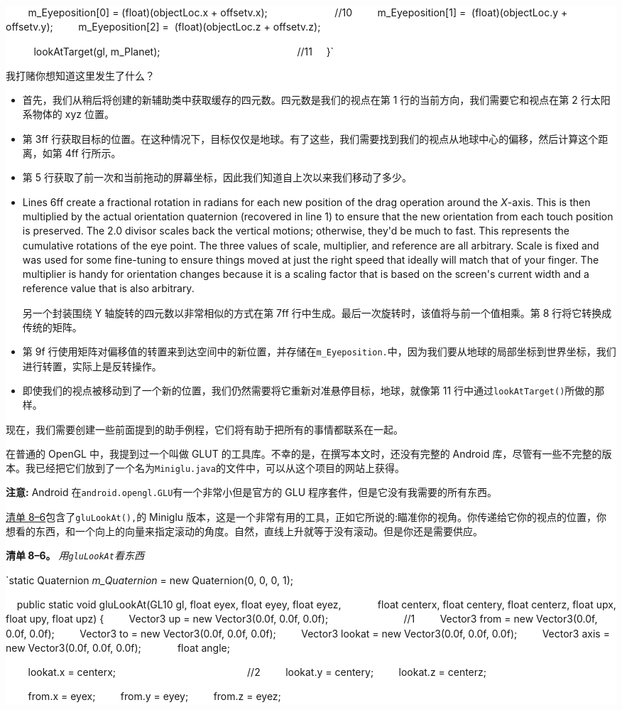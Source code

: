         m_Eyeposition[0] = (float)(objectLoc.x + offsetv.x);                        //10
        m_Eyeposition[1] =  (float)(objectLoc.y + offsetv.y);
        m_Eyeposition[2] =  (float)(objectLoc.z + offsetv.z);

          lookAtTarget(gl, m_Planet);                                                 //11
    }`

我打赌你想知道这里发生了什么？

*   首先，我们从稍后将创建的新辅助类中获取缓存的四元数。四元数是我们的视点在第 1 行的当前方向，我们需要它和视点在第 2 行太阳系物体的 xyz 位置。
*   第 3ff 行获取目标的位置。在这种情况下，目标仅仅是地球。有了这些，我们需要找到我们的视点从地球中心的偏移，然后计算这个距离，如第 4ff 行所示。
*   第 5 行获取了前一次和当前拖动的屏幕坐标，因此我们知道自上次以来我们移动了多少。
*   Lines 6ff create a fractional rotation in radians for each new position of the drag operation around the *X*-axis. This is then multiplied by the actual orientation quaternion (recovered in line 1) to ensure that the new orientation from each touch position is preserved. The 2.0 divisor scales back the vertical motions; otherwise, they'd be much to fast. This represents the cumulative rotations of the eye point. The three values of scale, multiplier, and reference are all arbitrary. Scale is fixed and was used for some fine-tuning to ensure things moved at just the right speed that ideally will match that of your finger. The multiplier is handy for orientation changes because it is a scaling factor that is based on the screen's current width and a reference value that is also arbitrary.

    另一个封装围绕 Y 轴旋转的四元数以非常相似的方式在第 7ff 行中生成。最后一次旋转时，该值将与前一个值相乘。第 8 行将它转换成传统的矩阵。

*   第 9f 行使用矩阵对偏移值的转置来到达空间中的新位置，并存储在`m_Eyeposition.`中，因为我们要从地球的局部坐标到世界坐标，我们进行转置，实际上是反转操作。
*   即使我们的视点被移动到了一个新的位置，我们仍然需要将它重新对准悬停目标，地球，就像第 11 行中通过`lookAtTarget()`所做的那样。

现在，我们需要创建一些前面提到的助手例程，它们将有助于把所有的事情都联系在一起。

在普通的 OpenGL 中，我提到过一个叫做 GLUT 的工具库。不幸的是，在撰写本文时，还没有完整的 Android 库，尽管有一些不完整的版本。我已经把它们放到了一个名为`Miniglu.java`的文件中，可以从这个项目的网站上获得。

**注意:** Android 在`android.opengl.GLU`有一个非常小但是官方的 GLU 程序套件，但是它没有我需要的所有东西。

[清单 8–6](#list_8_6)包含了`gluLookAt(),`的 Miniglu 版本，这是一个非常有用的工具，正如它所说的:瞄准你的视角。你传递给它你的视点的位置，你想看的东西，和一个向上的向量来指定滚动的角度。自然，直线上升就等于没有滚动。但是你还是需要供应。

**清单 8–6。** *用`gluLookAt`看东西*

`static Quaternion *m_Quaternion* = new Quaternion(0, 0, 0, 1);

    public static void gluLookAt(GL10 gl, float eyex, float eyey, float eyez,
            float centerx, float centery, float centerz, float upx,` `float upy, float upz)
{
        Vector3 up = new Vector3(0.0f, 0.0f, 0.0f);                           //1
        Vector3 from = new Vector3(0.0f, 0.0f, 0.0f);
        Vector3 to = new Vector3(0.0f, 0.0f, 0.0f);
        Vector3 lookat = new Vector3(0.0f, 0.0f, 0.0f);
        Vector3 axis = new Vector3(0.0f, 0.0f, 0.0f);
            float angle;

        lookat.x = centerx;                                               //2
        lookat.y = centery;
        lookat.z = centerz;

        from.x = eyex;
        from.y = eyey;
        from.z = eyez;
